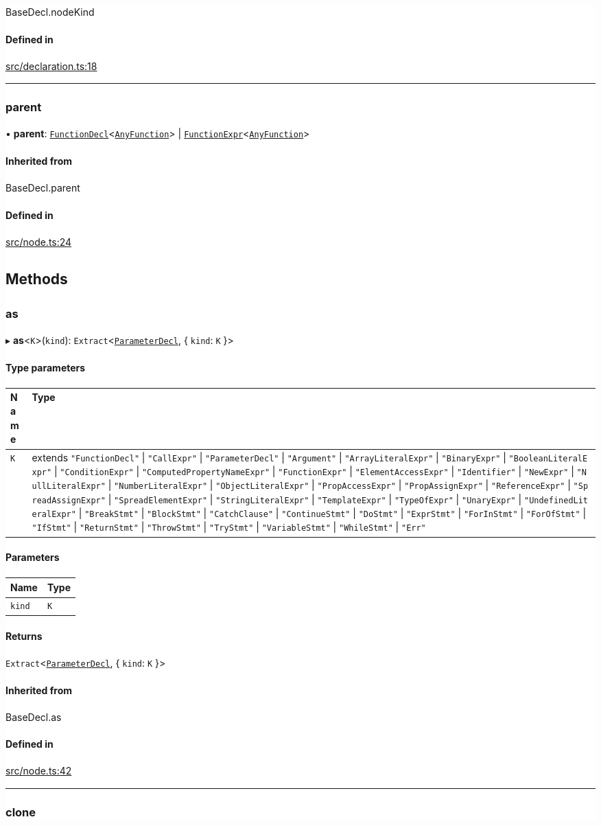 BaseDecl.nodeKind

#### Defined in

[src/declaration.ts:18](https://github.com/sam-goodwin/functionless/blob/3947743/src/declaration.ts#L18)

___

### parent

• **parent**: [`FunctionDecl`](FunctionDecl.md)<[`AnyFunction`](../modules.md#anyfunction)\> \| [`FunctionExpr`](FunctionExpr.md)<[`AnyFunction`](../modules.md#anyfunction)\>

#### Inherited from

BaseDecl.parent

#### Defined in

[src/node.ts:24](https://github.com/sam-goodwin/functionless/blob/3947743/src/node.ts#L24)

## Methods

### as

▸ **as**<`K`\>(`kind`): `Extract`<[`ParameterDecl`](ParameterDecl.md), { `kind`: `K`  }\>

#### Type parameters

| Name | Type |
| :------ | :------ |
| `K` | extends ``"FunctionDecl"`` \| ``"CallExpr"`` \| ``"ParameterDecl"`` \| ``"Argument"`` \| ``"ArrayLiteralExpr"`` \| ``"BinaryExpr"`` \| ``"BooleanLiteralExpr"`` \| ``"ConditionExpr"`` \| ``"ComputedPropertyNameExpr"`` \| ``"FunctionExpr"`` \| ``"ElementAccessExpr"`` \| ``"Identifier"`` \| ``"NewExpr"`` \| ``"NullLiteralExpr"`` \| ``"NumberLiteralExpr"`` \| ``"ObjectLiteralExpr"`` \| ``"PropAccessExpr"`` \| ``"PropAssignExpr"`` \| ``"ReferenceExpr"`` \| ``"SpreadAssignExpr"`` \| ``"SpreadElementExpr"`` \| ``"StringLiteralExpr"`` \| ``"TemplateExpr"`` \| ``"TypeOfExpr"`` \| ``"UnaryExpr"`` \| ``"UndefinedLiteralExpr"`` \| ``"BreakStmt"`` \| ``"BlockStmt"`` \| ``"CatchClause"`` \| ``"ContinueStmt"`` \| ``"DoStmt"`` \| ``"ExprStmt"`` \| ``"ForInStmt"`` \| ``"ForOfStmt"`` \| ``"IfStmt"`` \| ``"ReturnStmt"`` \| ``"ThrowStmt"`` \| ``"TryStmt"`` \| ``"VariableStmt"`` \| ``"WhileStmt"`` \| ``"Err"`` |

#### Parameters

| Name | Type |
| :------ | :------ |
| `kind` | `K` |

#### Returns

`Extract`<[`ParameterDecl`](ParameterDecl.md), { `kind`: `K`  }\>

#### Inherited from

BaseDecl.as

#### Defined in

[src/node.ts:42](https://github.com/sam-goodwin/functionless/blob/3947743/src/node.ts#L42)

___

### clone
